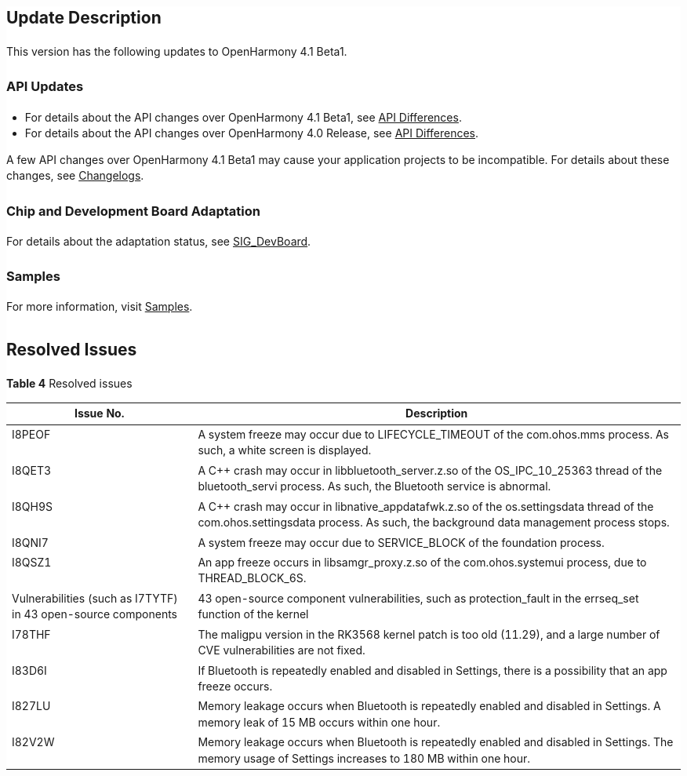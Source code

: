 
## Update Description

This version has the following updates to OpenHarmony 4.1 Beta1.

### API Updates

- For details about the API changes over OpenHarmony 4.1 Beta1, see [API Differences](http://gitee.com/openharmony/docs/blob/OpenHarmony-4.1-Release/en/release-notes/api-diff/v4.1-Release-vs-v4.1-beta1/Readme-EN.md).
- For details about the API changes over OpenHarmony 4.0 Release, see [API Differences](http://gitee.com/openharmony/docs/blob/OpenHarmony-4.1-Release/en/release-notes/api-diff/v4.1-Release-vs-v4.0-Release/Readme-EN.md).

A few API changes over OpenHarmony 4.1 Beta1 may cause your application projects to be incompatible. For details about these changes, see [Changelogs](http://gitee.com/openharmony/docs/blob/OpenHarmony-4.1-Release/en/release-notes/changelogs/v4.1-Release/Readme-EN.md).

### Chip and Development Board Adaptation

For details about the adaptation status, see [SIG_DevBoard](https://gitee.com/openharmony/community/blob/master/sig/sig_devboard/sig_devboard.md).


### Samples

For more information, visit [Samples](https://gitee.com/openharmony/applications_app_samples).


## Resolved Issues

**Table 4** Resolved issues

| Issue No. | Description | 
| -------- | -------- |
| I8PEOF | A system freeze may occur due to LIFECYCLE_TIMEOUT of the com.ohos.mms process. As such, a white screen is displayed. |
| I8QET3 | A C++ crash may occur in libbluetooth_server.z.so of the OS_IPC_10_25363 thread of the bluetooth_servi process. As such, the Bluetooth service is abnormal. |
| I8QH9S | A C++ crash may occur in libnative_appdatafwk.z.so of the os.settingsdata thread of the com.ohos.settingsdata process. As such, the background data management process stops. |
| I8QNI7 | A system freeze may occur due to SERVICE_BLOCK of the foundation process. |
| I8QSZ1 | An app freeze occurs in libsamgr_proxy.z.so of the com.ohos.systemui process, due to THREAD_BLOCK_6S. |
| Vulnerabilities (such as I7TYTF) in 43 open-source components | 43 open-source component vulnerabilities, such as protection_fault in the errseq_set function of the kernel |
| I78THF | The maligpu version in the RK3568 kernel patch is too old (11.29), and a large number of CVE vulnerabilities are not fixed. |
| I83D6I | If Bluetooth is repeatedly enabled and disabled in Settings, there is a possibility that an app freeze occurs. |
| I827LU | Memory leakage occurs when Bluetooth is repeatedly enabled and disabled in Settings. A memory leak of 15 MB occurs within one hour. |
| I82V2W | Memory leakage occurs when Bluetooth is repeatedly enabled and disabled in Settings. The memory usage of Settings increases to 180 MB within one hour. |

